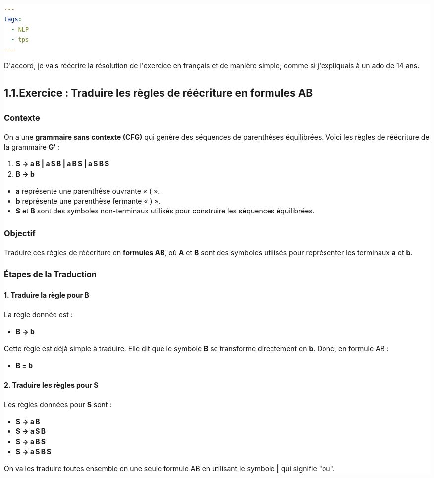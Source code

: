 ```yaml
---
tags:
  - NLP
  - tps
---
```

D'accord, je vais réécrire la résolution de l'exercice en français et de manière simple, comme si j'expliquais à un ado de 14 ans.

##  **1.1.Exercice : Traduire les règles de réécriture en formules AB**

### **Contexte**

On a une **grammaire sans contexte (CFG)** qui génère des séquences de parenthèses équilibrées. Voici les règles de réécriture de la grammaire **G'** :

1. **S → a B | a S B | a B S | a S B S**
2. **B → b**

- **a** représente une parenthèse ouvrante « ( ».
- **b** représente une parenthèse fermante « ) ».
- **S** et **B** sont des symboles non-terminaux utilisés pour construire les séquences équilibrées.

### **Objectif**

Traduire ces règles de réécriture en **formules AB**, où **A** et **B** sont des symboles utilisés pour représenter les terminaux **a** et **b**.

### **Étapes de la Traduction**

#### **1. Traduire la règle pour B**

La règle donnée est :
- **B → b**

Cette règle est déjà simple à traduire. Elle dit que le symbole **B** se transforme directement en **b**. Donc, en formule AB :

- **B = b**

#### **2. Traduire les règles pour S**

Les règles données pour **S** sont :
- **S → a B**
- **S → a S B**
- **S → a B S**
- **S → a S B S**

On va les traduire toutes ensemble en une seule formule AB en utilisant le symbole **|** qui signifie "ou".
